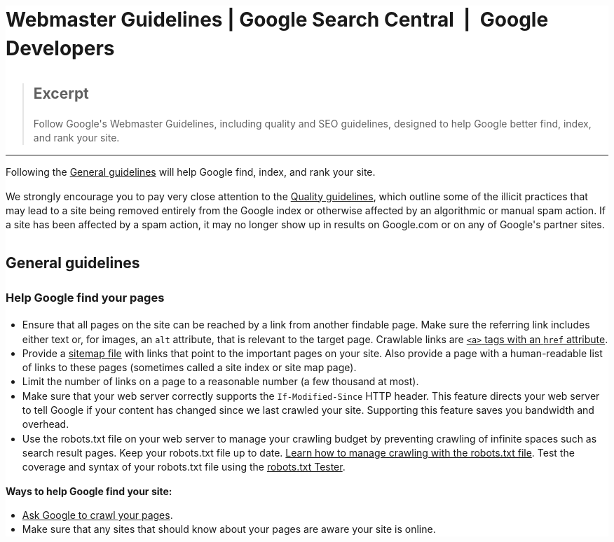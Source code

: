 # Webmaster Guidelines | Google Search Central  |  Google Developers

> ## Excerpt
>
> Follow Google's Webmaster Guidelines, including quality and SEO guidelines, designed to help Google better find, index, and rank your site.

---

<iframe frameborder="0" allowfullscreen="1" allow="accelerometer; autoplay; clipboard-write; encrypted-media; gyroscope; picture-in-picture" title="YouTube video player" width="640" height="360" src="https://www.youtube.com/embed/yFxNda5Z4eE?origin=https%3A%2F%2Fdevelopers.google.com&amp;showinfo=0&amp;video-id=yFxNda5Z4eE&amp;enablejsapi=1&amp;widgetid=1" id="widget2"></iframe>

Following the [General guidelines](https://developers.google.com/search/docs/advanced/guidelines/webmaster-guidelines?hl=en&_ga=2.47561892.2010395531.1639933504-972587081.1639933504&visit_id=1639931578542-8725338968151920159&rd=1#general) will help Google find, index, and rank your site.

We strongly encourage you to pay very close attention to the [Quality guidelines](https://developers.google.com/search/docs/advanced/guidelines/webmaster-guidelines?hl=en&_ga=2.47561892.2010395531.1639933504-972587081.1639933504&visit_id=1639931578542-8725338968151920159&rd=1#quality_guidelines), which outline some of the illicit practices that may lead to a site being removed entirely from the Google index or otherwise affected by an algorithmic or manual spam action. If a site has been affected by a spam action, it may no longer show up in results on Google.com or on any of Google's partner sites.

## General guidelines

### Help Google find your pages

-   Ensure that all pages on the site can be reached by a link from another findable page. Make sure the referring link includes either text or, for images, an `alt` attribute, that is relevant to the target page. Crawlable links are [`<a>` tags with an `href` attribute](https://developers.google.com/search/docs/advanced/guidelines/links-crawlable).
-   Provide a [sitemap file](https://developers.google.com/search/docs/advanced/sitemaps/overview) with links that point to the important pages on your site. Also provide a page with a human-readable list of links to these pages (sometimes called a site index or site map page).
-   Limit the number of links on a page to a reasonable number (a few thousand at most).
-   Make sure that your web server correctly supports the `If-Modified-Since` HTTP header. This feature directs your web server to tell Google if your content has changed since we last crawled your site. Supporting this feature saves you bandwidth and overhead.
-   Use the robots.txt file on your web server to manage your crawling budget by preventing crawling of infinite spaces such as search result pages. Keep your robots.txt file up to date. [Learn how to manage crawling with the robots.txt file](https://developers.google.com/search/docs/advanced/robots/intro). Test the coverage and syntax of your robots.txt file using the [robots.txt Tester](https://www.google.com/webmasters/tools/robots-testing-tool).

**Ways to help Google find your site:**

-   [Ask Google to crawl your pages](https://developers.google.com/search/docs/advanced/crawling/ask-google-to-recrawl).
-   Make sure that any sites that should know about your pages are aware your site is online.
